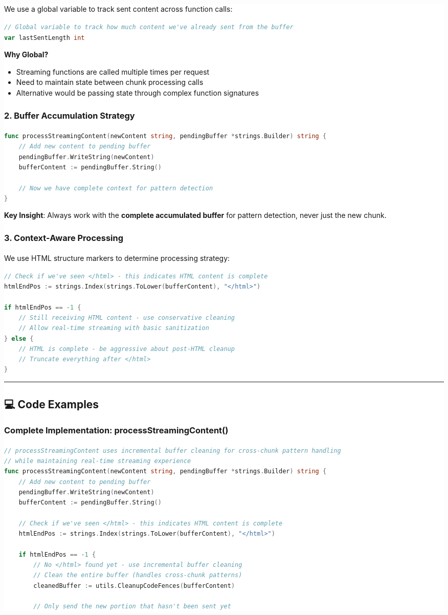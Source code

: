 We use a global variable to track sent content across function calls:

```go
// Global variable to track how much content we've already sent from the buffer
var lastSentLength int
```

**Why Global?** 
- Streaming functions are called multiple times per request
- Need to maintain state between chunk processing calls
- Alternative would be passing state through complex function signatures

### **2. Buffer Accumulation Strategy**

```go
func processStreamingContent(newContent string, pendingBuffer *strings.Builder) string {
    // Add new content to pending buffer
    pendingBuffer.WriteString(newContent)
    bufferContent := pendingBuffer.String()
    
    // Now we have complete context for pattern detection
}
```

**Key Insight**: Always work with the **complete accumulated buffer** for pattern detection, never just the new chunk.

### **3. Context-Aware Processing**

We use HTML structure markers to determine processing strategy:

```go
// Check if we've seen </html> - this indicates HTML content is complete
htmlEndPos := strings.Index(strings.ToLower(bufferContent), "</html>")

if htmlEndPos == -1 {
    // Still receiving HTML content - use conservative cleaning
    // Allow real-time streaming with basic sanitization
} else {
    // HTML is complete - be aggressive about post-HTML cleanup
    // Truncate everything after </html>
}
```

---

## 💻 **Code Examples**

### **Complete Implementation: processStreamingContent()**

```go
// processStreamingContent uses incremental buffer cleaning for cross-chunk pattern handling
// while maintaining real-time streaming experience
func processStreamingContent(newContent string, pendingBuffer *strings.Builder) string {
    // Add new content to pending buffer
    pendingBuffer.WriteString(newContent)
    bufferContent := pendingBuffer.String()
    
    // Check if we've seen </html> - this indicates HTML content is complete
    htmlEndPos := strings.Index(strings.ToLower(bufferContent), "</html>")
    
    if htmlEndPos == -1 {
        // No </html> found yet - use incremental buffer cleaning
        // Clean the entire buffer (handles cross-chunk patterns)
        cleanedBuffer := utils.CleanupCodeFences(bufferContent)
        
        // Only send the new portion that hasn't been sent yet
```